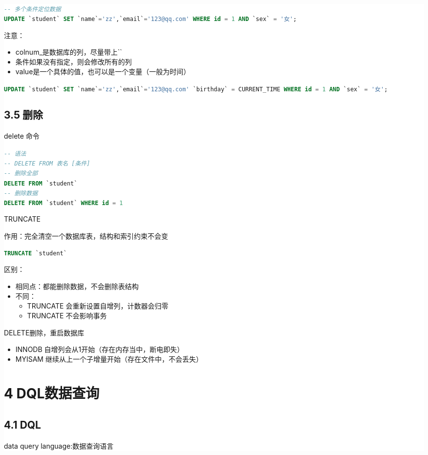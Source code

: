 ```sql
-- 多个条件定位数据
UPDATE `student` SET `name`='zz',`email`='123@qq.com' WHERE id = 1 AND `sex` = '女';
```

注意：

+ colnum_是数据库的列，尽量带上``
+ 条件如果没有指定，则会修改所有的列
+ value是一个具体的值，也可以是一个变量（一般为时间）

```sql
UPDATE `student` SET `name`='zz',`email`='123@qq.com' `birthday` = CURRENT_TIME WHERE id = 1 AND `sex` = '女';
```

## 3.5 删除

delete 命令

```sql
-- 语法
-- DELETE FROM 表名 [条件]
-- 删除全部
DELETE FROM `student`
-- 删除数据
DELETE FROM `student` WHERE id = 1
```

TRUNCATE

作用：完全清空一个数据库表，结构和索引约束不会变

```sql
TRUNCATE `student`
```



区别：

+ 相同点：都能删除数据，不会删除表结构
+ 不同： 
  + TRUNCATE 会重新设置自增列，计数器会归零
  + TRUNCATE 不会影响事务

DELETE删除，重启数据库

+ INNODB 自增列会从1开始（存在内存当中，断电即失）
+ MYISAM 继续从上一个子增量开始（存在文件中，不会丢失）

# 4 DQL数据查询

## 4.1 DQL

data query language:数据查询语言
